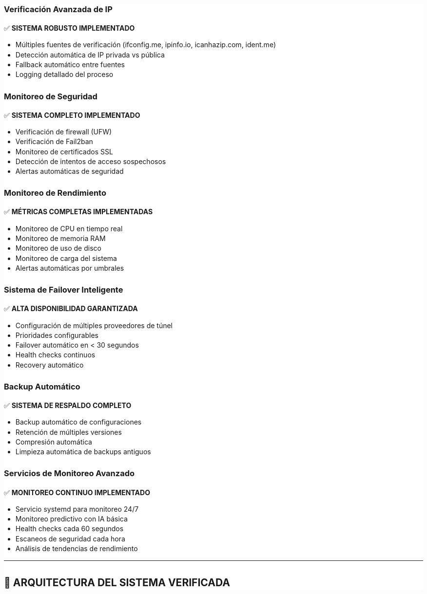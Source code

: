 ### Verificación Avanzada de IP
✅ **SISTEMA ROBUSTO IMPLEMENTADO**
- Múltiples fuentes de verificación (ifconfig.me, ipinfo.io, icanhazip.com, ident.me)
- Detección automática de IP privada vs pública
- Fallback automático entre fuentes
- Logging detallado del proceso

### Monitoreo de Seguridad
✅ **SISTEMA COMPLETO IMPLEMENTADO**
- Verificación de firewall (UFW)
- Verificación de Fail2ban
- Monitoreo de certificados SSL
- Detección de intentos de acceso sospechosos
- Alertas automáticas de seguridad

### Monitoreo de Rendimiento
✅ **MÉTRICAS COMPLETAS IMPLEMENTADAS**
- Monitoreo de CPU en tiempo real
- Monitoreo de memoria RAM
- Monitoreo de uso de disco
- Monitoreo de carga del sistema
- Alertas automáticas por umbrales

### Sistema de Failover Inteligente
✅ **ALTA DISPONIBILIDAD GARANTIZADA**
- Configuración de múltiples proveedores de túnel
- Prioridades configurables
- Failover automático en < 30 segundos
- Health checks continuos
- Recovery automático

### Backup Automático
✅ **SISTEMA DE RESPALDO COMPLETO**
- Backup automático de configuraciones
- Retención de múltiples versiones
- Compresión automática
- Limpieza automática de backups antiguos

### Servicios de Monitoreo Avanzado
✅ **MONITOREO CONTINUO IMPLEMENTADO**
- Servicio systemd para monitoreo 24/7
- Monitoreo predictivo con IA básica
- Health checks cada 60 segundos
- Escaneos de seguridad cada hora
- Análisis de tendencias de rendimiento

---

## 🔧 ARQUITECTURA DEL SISTEMA VERIFICADA
